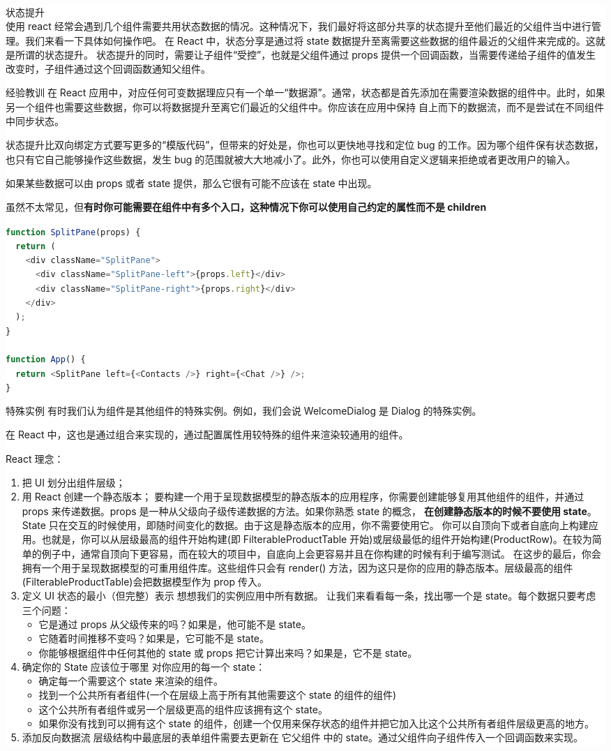 状态提升  
使用 react 经常会遇到几个组件需要共用状态数据的情况。这种情况下，我们最好将这部分共享的状态提升至他们最近的父组件当中进行管理。我们来看一下具体如何操作吧。
在 React 中，状态分享是通过将 state 数据提升至离需要这些数据的组件最近的父组件来完成的。这就是所谓的状态提升。
状态提升的同时，需要让子组件“受控”，也就是父组件通过 props 提供一个回调函数，当需要传递给子组件的值发生改变时，子组件通过这个回调函数通知父组件。

经验教训
在 React 应用中，对应任何可变数据理应只有一个单一“数据源”。通常，状态都是首先添加在需要渲染数据的组件中。此时，如果另一个组件也需要这些数据，你可以将数据提升至离它们最近的父组件中。你应该在应用中保持 自上而下的数据流，而不是尝试在不同组件中同步状态。

状态提升比双向绑定方式要写更多的“模版代码”，但带来的好处是，你也可以更快地寻找和定位 bug 的工作。因为哪个组件保有状态数据，也只有它自己能够操作这些数据，发生 bug 的范围就被大大地减小了。此外，你也可以使用自定义逻辑来拒绝或者更改用户的输入。

如果某些数据可以由 props 或者 state 提供，那么它很有可能不应该在 state 中出现。

虽然不太常见，但**有时你可能需要在组件中有多个入口，这种情况下你可以使用自己约定的属性而不是 children**

```js
function SplitPane(props) {
  return (
    <div className="SplitPane">
      <div className="SplitPane-left">{props.left}</div>
      <div className="SplitPane-right">{props.right}</div>
    </div>
  );
}

function App() {
  return <SplitPane left={<Contacts />} right={<Chat />} />;
}
```

特殊实例
有时我们认为组件是其他组件的特殊实例。例如，我们会说 WelcomeDialog 是 Dialog 的特殊实例。

在 React 中，这也是通过组合来实现的，通过配置属性用较特殊的组件来渲染较通用的组件。

React 理念：

1. 把 UI 划分出组件层级；
2. 用 React 创建一个静态版本；
   要构建一个用于呈现数据模型的静态版本的应用程序，你需要创建能够复用其他组件的组件，并通过 props 来传递数据。props 是一种从父级向子级传递数据的方法。如果你熟悉 state 的概念， **在创建静态版本的时候不要使用 state**。State 只在交互的时候使用，即随时间变化的数据。由于这是静态版本的应用，你不需要使用它。
   你可以自顶向下或者自底向上构建应用。也就是，你可以从层级最高的组件开始构建(即 FilterableProductTable 开始)或层级最低的组件开始构建(ProductRow)。在较为简单的例子中，通常自顶向下更容易，而在较大的项目中，自底向上会更容易并且在你构建的时候有利于编写测试。
   在这步的最后，你会拥有一个用于呈现数据模型的可重用组件库。这些组件只会有 render() 方法，因为这只是你的应用的静态版本。层级最高的组件(FilterableProductTable)会把数据模型作为 prop 传入。
3. 定义 UI 状态的最小（但完整）表示
   想想我们的实例应用中所有数据。
   让我们来看看每一条，找出哪一个是 state。每个数据只要考虑三个问题：
   - 它是通过 props 从父级传来的吗？如果是，他可能不是 state。
   - 它随着时间推移不变吗？如果是，它可能不是 state。
   - 你能够根据组件中任何其他的 state 或 props 把它计算出来吗？如果是，它不是 state。
4. 确定你的 State 应该位于哪里
   对你应用的每一个 state：
   - 确定每一个需要这个 state 来渲染的组件。
   - 找到一个公共所有者组件(一个在层级上高于所有其他需要这个 state 的组件的组件)
   - 这个公共所有者组件或另一个层级更高的组件应该拥有这个 state。
   - 如果你没有找到可以拥有这个 state 的组件，创建一个仅用来保存状态的组件并把它加入比这个公共所有者组件层级更高的地方。
5. 添加反向数据流
   层级结构中最底层的表单组件需要去更新在 它父组件 中的 state。通过父组件向子组件传入一个回调函数来实现。
